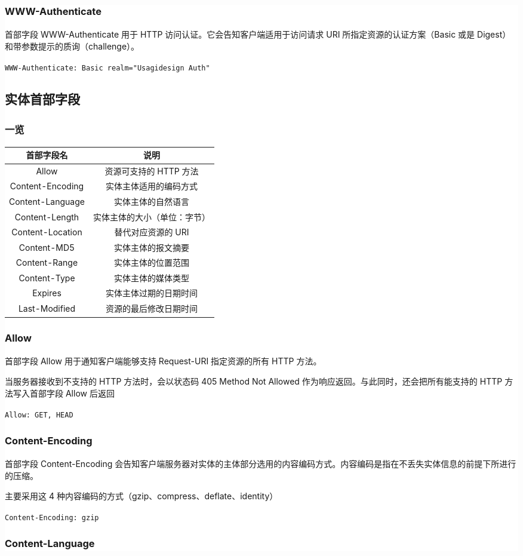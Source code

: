 ### WWW-Authenticate

首部字段 WWW-Authenticate 用于 HTTP 访问认证。它会告知客户端适用于访问请求 URI 所指定资源的认证方案（Basic 或是 Digest）和带参数提示的质询（challenge）。

```
WWW-Authenticate: Basic realm="Usagidesign Auth"
```

## 实体首部字段

### 一览

|    首部字段名    |             说明             |
| :--------------: | :--------------------------: |
|      Allow       |    资源可支持的 HTTP 方法    |
| Content-Encoding |    实体主体适用的编码方式    |
| Content-Language |      实体主体的自然语言      |
|  Content-Length  | 实体主体的大小（单位：字节） |
| Content-Location |      替代对应资源的 URI      |
|   Content-MD5    |      实体主体的报文摘要      |
|  Content-Range   |      实体主体的位置范围      |
|   Content-Type   |      实体主体的媒体类型      |
|     Expires      |    实体主体过期的日期时间    |
|  Last-Modified   |    资源的最后修改日期时间    |

### Allow

首部字段 Allow 用于通知客户端能够支持 Request-URI 指定资源的所有 HTTP 方法。

当服务器接收到不支持的 HTTP 方法时，会以状态码 405 Method Not Allowed 作为响应返回。与此同时，还会把所有能支持的 HTTP 方法写入首部字段 Allow 后返回

```
Allow: GET, HEAD
```

### Content-Encoding

首部字段 Content-Encoding 会告知客户端服务器对实体的主体部分选用的内容编码方式。内容编码是指在不丢失实体信息的前提下所进行的压缩。

主要采用这 4 种内容编码的方式（gzip、compress、deflate、identity）

```
Content-Encoding: gzip
```

### Content-Language
